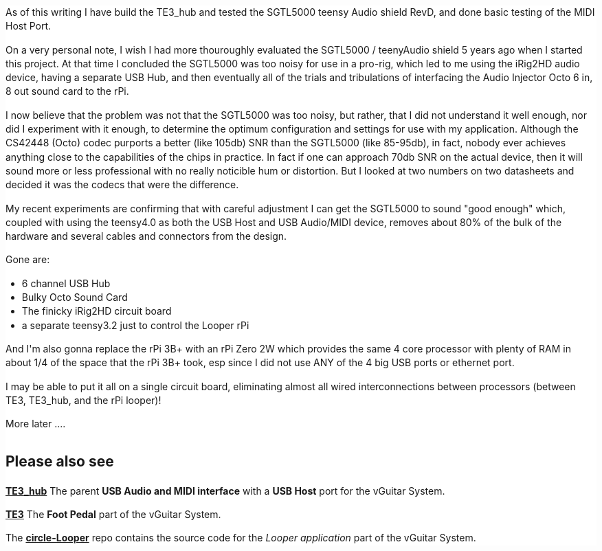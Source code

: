 As of this writing I have build the TE3_hub and tested the
SGTL5000 teensy Audio shield RevD, and done basic testing of
the MIDI Host Port.

On a very personal note, I wish I had more thouroughly evaluated
the SGTL5000 / teenyAudio shield 5 years ago when I started this
project.   At that time I concluded the SGTL5000 was too noisy
for use in a pro-rig, which led to me using the iRig2HD audio
device, having a separate USB Hub, and then eventually all of the
trials and tribulations of interfacing the Audio Injector Octo
6 in, 8 out sound card to the rPi.

I now believe that the problem was not that the SGTL5000 was too noisy,
but rather, that I did not understand it well enough, nor did I experiment
with it enough, to determine the optimum configuration and settings
for use with my application.  Although the CS42448 (Octo) codec purports
a better (like 105db) SNR than the SGTL5000 (like 85-95db), in fact,
nobody ever achieves anything close to the capabilities of the chips
in practice.  In fact if one can approach 70db SNR on the actual
device, then it will sound more or less professional with no really
noticible hum or distortion.   But I looked at two numbers on two
datasheets and decided it was the codecs that were the difference.

My recent experiments are confirming that with careful adjustment
I can get the SGTL5000 to sound "good enough" which, coupled with
using the teensy4.0 as both the USB Host and USB Audio/MIDI device,
removes about 80% of the bulk of the hardware and several cables
and connectors from the design.

Gone are:

- 6 channel USB Hub
- Bulky Octo Sound Card
- The finicky iRig2HD circuit board
- a separate teensy3.2 just to control the Looper rPi

And I'm also gonna replace the rPi 3B+ with an rPi Zero 2W which
provides the same 4 core processor with plenty of RAM in about
1/4 of the space that the rPi 3B+ took, esp since I did not use
ANY of the 4 big USB ports or ethernet port.

I may be able to put it all on a single circuit board,
eliminating almost all wired interconnections between
processors (between TE3, TE3_hub, and the rPi looper)!

More later ....





## Please also see

[**TE3_hub**](https://github.com/phorton1/Arduino-TE3_hub)
The parent **USB Audio and MIDI interface** with a **USB Host** port
for the vGuitar System.

[**TE3**](https://github.com/phorton1/Arduino-TE3)
The **Foot Pedal** part of the vGuitar System.

The [**circle-Looper**](https://github.com/phorton1/circle-prh-apps-Looper)
repo contains the source code for the *Looper application* part
of the vGuitar System.
